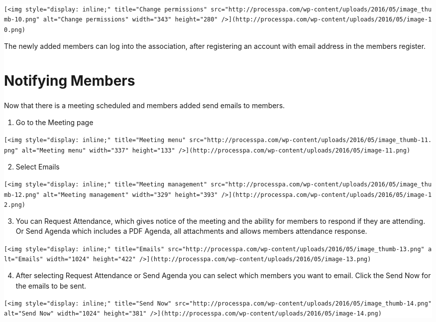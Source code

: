     [<img style="display: inline;" title="Change permissions" src="http://processpa.com/wp-content/uploads/2016/05/image_thumb-10.png" alt="Change permissions" width="343" height="280" />](http://processpa.com/wp-content/uploads/2016/05/image-10.png)

The newly added members can log into the association, after registering an account with email address in the members register.

# Notifying Members

Now that there is a meeting scheduled and members added send emails to members.

  1. Go to the Meeting page
  
    [<img style="display: inline;" title="Meeting menu" src="http://processpa.com/wp-content/uploads/2016/05/image_thumb-11.png" alt="Meeting menu" width="337" height="133" />](http://processpa.com/wp-content/uploads/2016/05/image-11.png)
  2. Select Emails
  
    [<img style="display: inline;" title="Meeting management" src="http://processpa.com/wp-content/uploads/2016/05/image_thumb-12.png" alt="Meeting management" width="329" height="393" />](http://processpa.com/wp-content/uploads/2016/05/image-12.png)
  3. You can Request Attendance, which gives notice of the meeting and the ability for members to respond if they are attending. Or Send Agenda which includes a PDF Agenda, all attachments and allows members attendance response.
  
    [<img style="display: inline;" title="Emails" src="http://processpa.com/wp-content/uploads/2016/05/image_thumb-13.png" alt="Emails" width="1024" height="422" />](http://processpa.com/wp-content/uploads/2016/05/image-13.png)
  4. After selecting Request Attendance or Send Agenda you can select which members you want to email. Click the Send Now for the emails to be sent.
  
    [<img style="display: inline;" title="Send Now" src="http://processpa.com/wp-content/uploads/2016/05/image_thumb-14.png" alt="Send Now" width="1024" height="381" />](http://processpa.com/wp-content/uploads/2016/05/image-14.png)